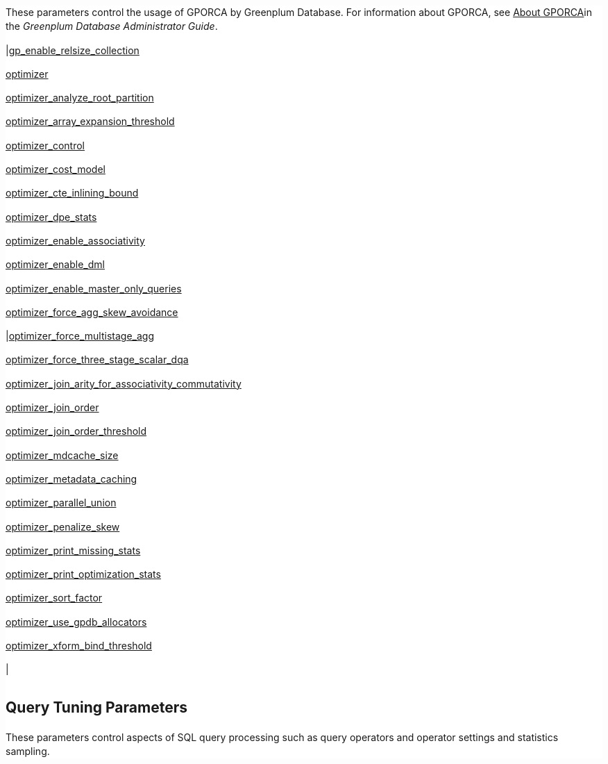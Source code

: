 These parameters control the usage of GPORCA by Greenplum Database. For information about GPORCA, see [About GPORCA](../../admin_guide/query/topics/query-piv-optimizer.html)in the *Greenplum Database Administrator Guide*.

|[gp\_enable\_relsize\_collection](guc-list.html)

 [optimizer](guc-list.html)

 [optimizer\_analyze\_root\_partition](guc-list.html)

 [optimizer\_array\_expansion\_threshold](guc-list.html)

 [optimizer\_control](guc-list.html)

 [optimizer\_cost\_model](guc-list.html)

 [optimizer\_cte\_inlining\_bound](guc-list.html)

 [optimizer\_dpe\_stats](guc-list.html)

 [optimizer\_enable\_associativity](guc-list.html)

 [optimizer\_enable\_dml](guc-list.html)

 [optimizer\_enable\_master\_only\_queries](guc-list.html)

 [optimizer\_force\_agg\_skew\_avoidance](guc-list.html)

|[optimizer\_force\_multistage\_agg](guc-list.html)

 [optimizer\_force\_three\_stage\_scalar\_dqa](guc-list.html)

 [optimizer\_join\_arity\_for\_associativity\_commutativity](guc-list.html)

 [optimizer\_join\_order](guc-list.html)

 [optimizer\_join\_order\_threshold](guc-list.html)

 [optimizer\_mdcache\_size](guc-list.html)

 [optimizer\_metadata\_caching](guc-list.html)

 [optimizer\_parallel\_union](guc-list.html)

 [optimizer\_penalize\_skew](guc-list.html)

 [optimizer\_print\_missing\_stats](guc-list.html)

 [optimizer\_print\_optimization\_stats](guc-list.html)

 [optimizer\_sort\_factor](guc-list.html)

 [optimizer\_use\_gpdb\_allocators](guc-list.html)

 [optimizer\_xform\_bind\_threshold](guc-list.html)

|

## Query Tuning Parameters 

These parameters control aspects of SQL query processing such as query operators and operator settings and statistics sampling.

